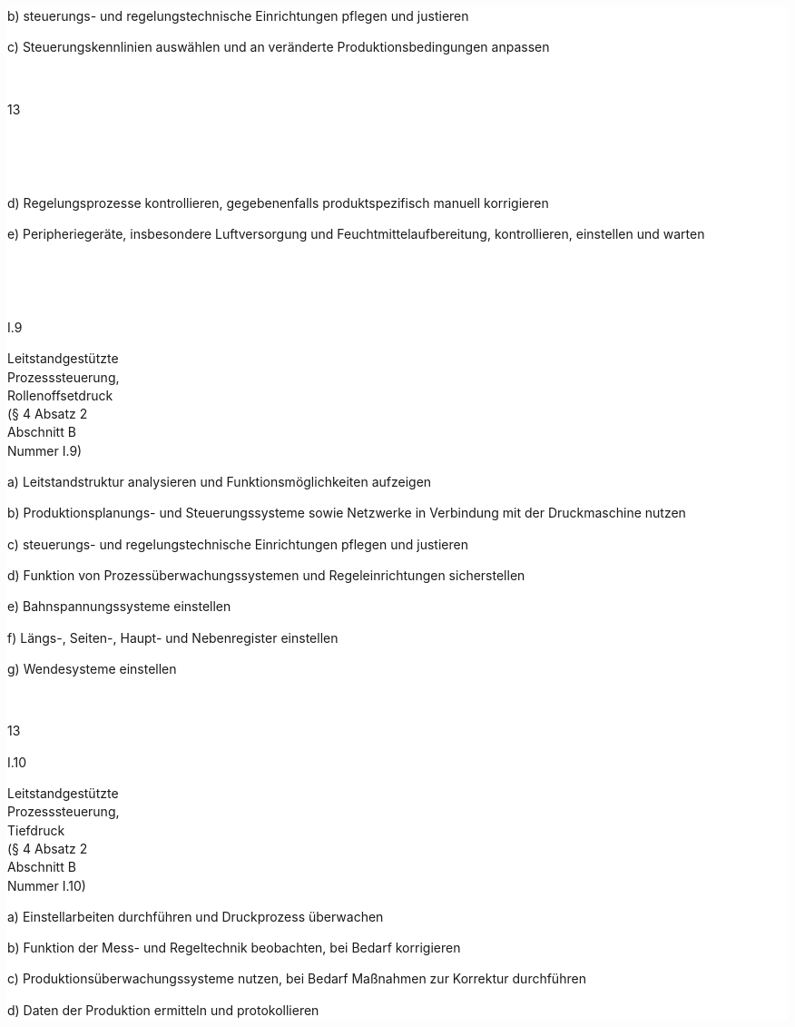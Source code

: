 b) steuerungs- und regelungstechnische Einrichtungen pflegen und justieren

c) Steuerungskennlinien auswählen und an veränderte Produktionsbedingungen anpassen

 

13

 

 

d) Regelungsprozesse kontrollieren, gegebenenfalls produktspezifisch manuell korrigieren

e) Peripheriegeräte, insbesondere Luftversorgung und Feuchtmittelaufbereitung, kontrollieren, einstellen und warten

 

 

I.9

Leitstandgestützte  
Prozesssteuerung,  
Rollenoffsetdruck  
(§ 4 Absatz 2  
Abschnitt B  
Nummer I.9)

a) Leitstandstruktur analysieren und Funktionsmöglichkeiten aufzeigen

b) Produktionsplanungs- und Steuerungssysteme sowie Netzwerke in Verbindung mit der Druckmaschine nutzen

c) steuerungs- und regelungstechnische Einrichtungen pflegen und justieren

d) Funktion von Prozessüberwachungssystemen und Regeleinrichtungen sicherstellen

e) Bahnspannungssysteme einstellen

f) Längs-, Seiten-, Haupt- und Nebenregister einstellen

g) Wendesysteme einstellen

 

13

I.10

Leitstandgestützte  
Prozesssteuerung,  
Tiefdruck  
(§ 4 Absatz 2  
Abschnitt B  
Nummer I.10)

a) Einstellarbeiten durchführen und Druckprozess überwachen

b) Funktion der Mess- und Regeltechnik beobachten, bei Bedarf korrigieren

c) Produktionsüberwachungssysteme nutzen, bei Bedarf Maßnahmen zur Korrektur durchführen

d) Daten der Produktion ermitteln und protokollieren
